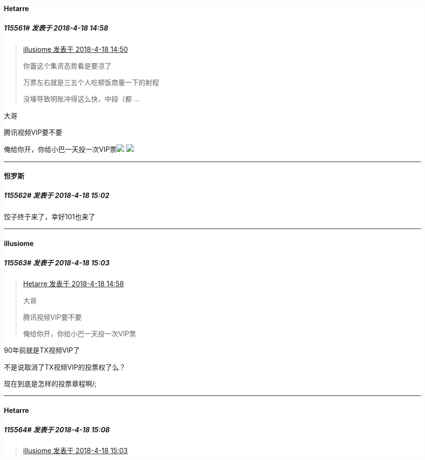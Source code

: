 ####  Hetarre  
##### 115561#       发表于 2018-4-18 14:58


<blockquote><a href="httphttps://bbs.saraba1st.com/2b/forum.php?mod=redirect&amp;goto=findpost&amp;pid=39282067&amp;ptid=1105387" target="_blank">illusiome 发表于 2018-4-18 14:50</a>

你蕾这个集资态势看是要凉了

万票左右就是三五个人吃顿饭商量一下的射程

没壕导致明账冲得这么快，中段（都 ...</blockquote>
大哥

腾讯视频VIP要不要

俺给你开，你给小巴一天投一次VIP票<img src="https://static.saraba1st.com/image/smiley/face2017/072.png" referrerpolicy="no-referrer">
<img src="https://static.saraba1st.com/image/smiley/face2017/075.png" referrerpolicy="no-referrer">


*****

####  怛罗斯  
##### 115562#       发表于 2018-4-18 15:02


饺子终于来了，幸好101也来了


*****

####  illusiome  
##### 115563#       发表于 2018-4-18 15:03


<blockquote><a href="httphttps://bbs.saraba1st.com/2b/forum.php?mod=redirect&amp;goto=findpost&amp;pid=39282163&amp;ptid=1105387" target="_blank">Hetarre 发表于 2018-4-18 14:58</a>

大哥

腾讯视频VIP要不要

俺给你开，你给小巴一天投一次VIP票</blockquote>
90年前就是TX视频VIP了


不是说取消了TX视频VIP的投票权了么？

现在到底是怎样的投票章程啊/;


*****

####  Hetarre  
##### 115564#       发表于 2018-4-18 15:08


<blockquote><a href="httphttps://bbs.saraba1st.com/2b/forum.php?mod=redirect&amp;goto=findpost&amp;pid=39282215&amp;ptid=1105387" target="_blank">illusiome 发表于 2018-4-18 15:03</a>
